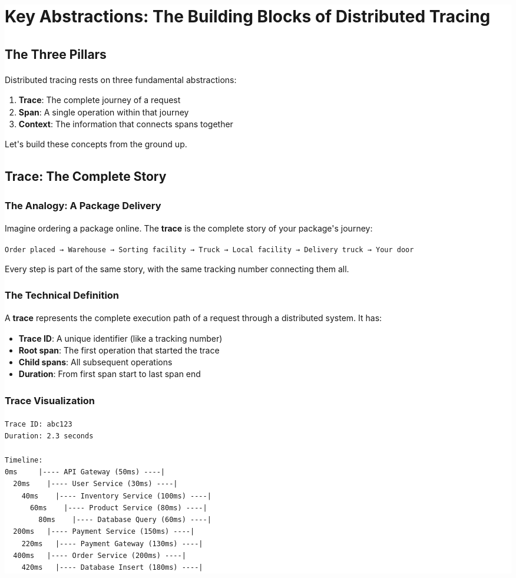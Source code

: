 # Key Abstractions: The Building Blocks of Distributed Tracing

## The Three Pillars

Distributed tracing rests on three fundamental abstractions:

1. **Trace**: The complete journey of a request
2. **Span**: A single operation within that journey
3. **Context**: The information that connects spans together

Let's build these concepts from the ground up.

## Trace: The Complete Story

### The Analogy: A Package Delivery

Imagine ordering a package online. The **trace** is the complete story of your package's journey:

```
Order placed → Warehouse → Sorting facility → Truck → Local facility → Delivery truck → Your door
```

Every step is part of the same story, with the same tracking number connecting them all.

### The Technical Definition

A **trace** represents the complete execution path of a request through a distributed system. It has:

- **Trace ID**: A unique identifier (like a tracking number)
- **Root span**: The first operation that started the trace
- **Child spans**: All subsequent operations
- **Duration**: From first span start to last span end

### Trace Visualization

```
Trace ID: abc123
Duration: 2.3 seconds

Timeline:
0ms     |---- API Gateway (50ms) ----|
  20ms    |---- User Service (30ms) ----|
    40ms    |---- Inventory Service (100ms) ----|
      60ms    |---- Product Service (80ms) ----|
        80ms    |---- Database Query (60ms) ----|
  200ms   |---- Payment Service (150ms) ----|
    220ms   |---- Payment Gateway (130ms) ----|
  400ms   |---- Order Service (200ms) ----|
    420ms   |---- Database Insert (180ms) ----|
```
